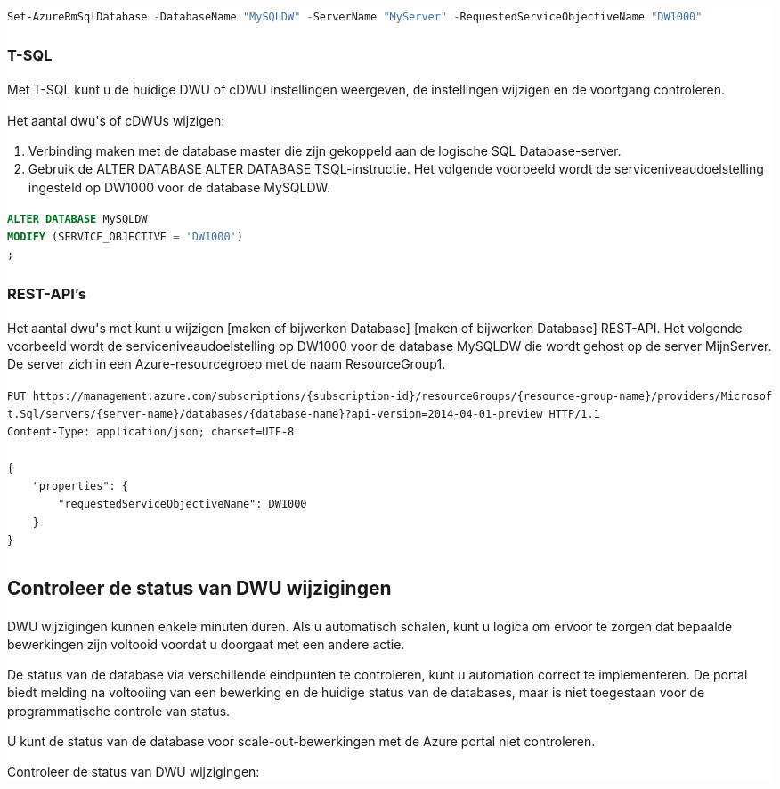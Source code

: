 ```Powershell
Set-AzureRmSqlDatabase -DatabaseName "MySQLDW" -ServerName "MyServer" -RequestedServiceObjectiveName "DW1000"
```

### <a name="t-sql"></a>T-SQL
Met T-SQL kunt u de huidige DWU of cDWU instellingen weergeven, de instellingen wijzigen en de voortgang controleren. 

Het aantal dwu's of cDWUs wijzigen:

1. Verbinding maken met de database master die zijn gekoppeld aan de logische SQL Database-server.
2. Gebruik de [ALTER DATABASE] [ ALTER DATABASE] TSQL-instructie. Het volgende voorbeeld wordt de serviceniveaudoelstelling ingesteld op DW1000 voor de database MySQLDW. 

```Sql
ALTER DATABASE MySQLDW
MODIFY (SERVICE_OBJECTIVE = 'DW1000')
;
```

### <a name="rest-apis"></a>REST-API’s

Het aantal dwu's met kunt u wijzigen [maken of bijwerken Database] [maken of bijwerken Database] REST-API. Het volgende voorbeeld wordt de serviceniveaudoelstelling op DW1000 voor de database MySQLDW die wordt gehost op de server MijnServer. De server zich in een Azure-resourcegroep met de naam ResourceGroup1.

```
PUT https://management.azure.com/subscriptions/{subscription-id}/resourceGroups/{resource-group-name}/providers/Microsoft.Sql/servers/{server-name}/databases/{database-name}?api-version=2014-04-01-preview HTTP/1.1
Content-Type: application/json; charset=UTF-8

{
    "properties": {
        "requestedServiceObjectiveName": DW1000
    }
}
```


## <a name="check-status-of-dwu-changes"></a>Controleer de status van DWU wijzigingen

DWU wijzigingen kunnen enkele minuten duren. Als u automatisch schalen, kunt u logica om ervoor te zorgen dat bepaalde bewerkingen zijn voltooid voordat u doorgaat met een andere actie. 

De status van de database via verschillende eindpunten te controleren, kunt u automation correct te implementeren. De portal biedt melding na voltooiing van een bewerking en de huidige status van de databases, maar is niet toegestaan voor de programmatische controle van status. 

U kunt de status van de database voor scale-out-bewerkingen met de Azure portal niet controleren.

Controleer de status van DWU wijzigingen:


[capacity limits]: ./sql-data-warehouse-service-capacity-limits.md
[Check database state with T-SQL]: ./sql-data-warehouse-manage-compute-tsql.md#check-database-state-and-operation-progress
[Check database state with PowerShell]: ./sql-data-warehouse-manage-compute-powershell.md#check-database-state
[Check database state with REST APIs]: ./sql-data-warehouse-manage-compute-rest-api.md#check-database-state
[Workload and concurrency management]: ./sql-data-warehouse-develop-concurrency.md
[Table design overview]: ./sql-data-warehouse-tables-overview.md
[Table distribution]: ./sql-data-warehouse-tables-distribute.md
[Table indexing]: ./sql-data-warehouse-tables-index.md
[Table partitioning]: ./sql-data-warehouse-tables-partition.md
[Table statistics]: ./sql-data-warehouse-tables-statistics.md
[Best practices]: ./sql-data-warehouse-best-practices.md
[development overview]: ./sql-data-warehouse-overview-develop.md
[SQL DB Contributor]: ../active-directory/role-based-access-built-in-roles.md#sql-db-contributor
[ALTER DATABASE]: https://msdn.microsoft.com/library/mt204042.aspx
[Azure portal]: http://portal.azure.com/